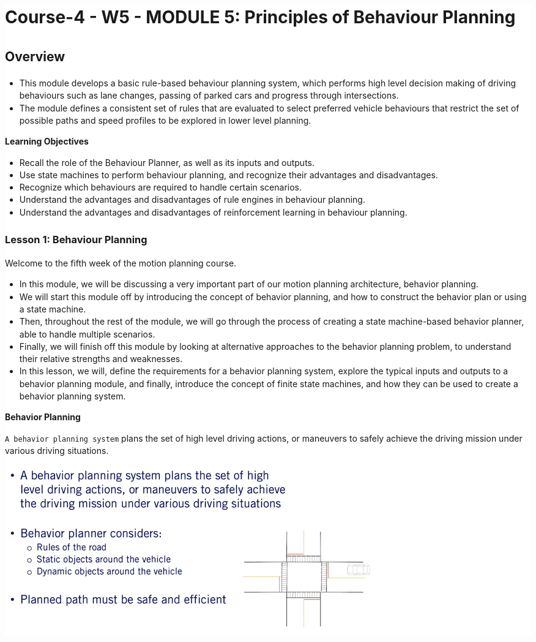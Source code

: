 # Course-4 - W5 - MODULE 5: Principles of Behaviour Planning

## Overview

- This module develops a basic rule-based behaviour planning system, which performs high level decision making of driving behaviours such as lane changes, passing of parked cars and progress through intersections. 
- The module defines a consistent set of rules that are evaluated to select preferred vehicle behaviours that restrict the set of possible paths and speed profiles to be explored in lower level planning.

**Learning Objectives**

- Recall the role of the Behaviour Planner, as well as its inputs and outputs.
- Use state machines to perform behaviour planning, and recognize their advantages and disadvantages.
- Recognize which behaviours are required to handle certain scenarios.
- Understand the advantages and disadvantages of rule engines in behaviour planning.
- Understand the advantages and disadvantages of reinforcement learning in behaviour planning.


### Lesson 1: Behaviour Planning

Welcome to the fifth week of the motion planning course.
- In this module, we will be discussing a very important part of our motion planning architecture, behavior planning.
- We will start this module off by introducing the concept of behavior planning, and how to construct the behavior plan or using a state machine.
- Then, throughout the rest of the module, we will go through the process of creating a state machine-based behavior planner, able to handle multiple scenarios.
- Finally, we will finish off this module by looking at alternative approaches to the behavior planning problem, to understand their relative strengths and weaknesses.
- In this lesson, we will, define the requirements for a behavior planning system, explore the typical inputs and outputs to a behavior planning module, and finally, introduce the concept of finite state machines, and how they can be used to create a behavior planning system.


**Behavior Planning**

`A behavior planning system` plans the set of high level driving actions, or maneuvers to safely achieve the driving mission under various driving situations.

<img src="./resources/w5/img/l1-behav-planning0.png" width="600" style="border:0px solid #FFFFFF; padding:1px; margin:1px">
